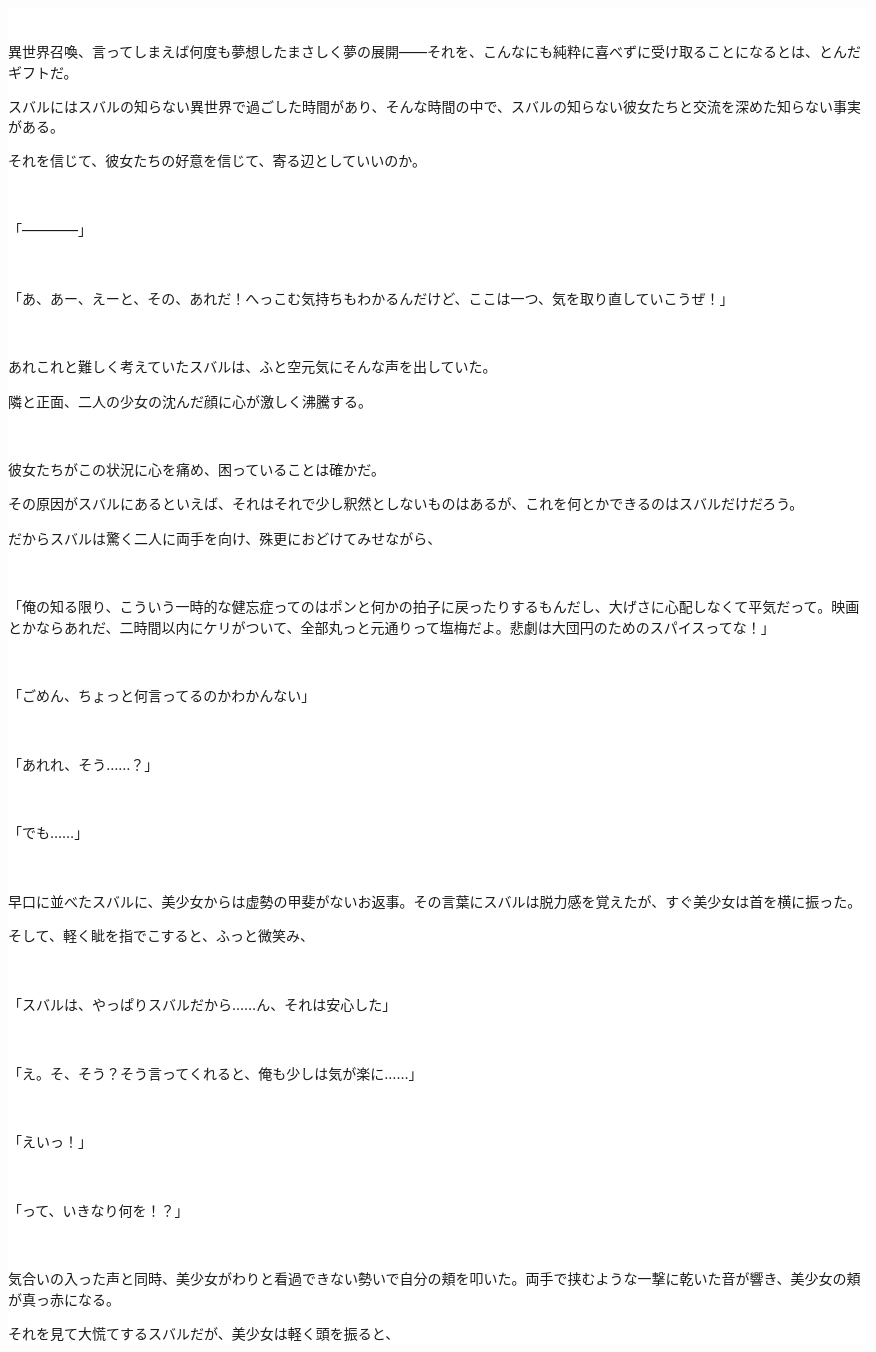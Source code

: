 　

異世界召喚、言ってしまえば何度も夢想したまさしく夢の展開――それを、こんなにも純粋に喜べずに受け取ることになるとは、とんだギフトだ。

スバルにはスバルの知らない異世界で過ごした時間があり、そんな時間の中で、スバルの知らない彼女たちと交流を深めた知らない事実がある。

それを信じて、彼女たちの好意を信じて、寄る辺としていいのか。

　

「――――」

　

「あ、あー、えーと、その、あれだ！へっこむ気持ちもわかるんだけど、ここは一つ、気を取り直していこうぜ！」

　

あれこれと難しく考えていたスバルは、ふと空元気にそんな声を出していた。

隣と正面、二人の少女の沈んだ顔に心が激しく沸騰する。

　

彼女たちがこの状況に心を痛め、困っていることは確かだ。

その原因がスバルにあるといえば、それはそれで少し釈然としないものはあるが、これを何とかできるのはスバルだけだろう。

だからスバルは驚く二人に両手を向け、殊更におどけてみせながら、

　

「俺の知る限り、こういう一時的な健忘症ってのはポンと何かの拍子に戻ったりするもんだし、大げさに心配しなくて平気だって。映画とかならあれだ、二時間以内にケリがついて、全部丸っと元通りって塩梅だよ。悲劇は大団円のためのスパイスってな！」

　

「ごめん、ちょっと何言ってるのかわかんない」

　

「あれれ、そう……？」

　

「でも……」

　

早口に並べたスバルに、美少女からは虚勢の甲斐がないお返事。その言葉にスバルは脱力感を覚えたが、すぐ美少女は首を横に振った。

そして、軽く眦を指でこすると、ふっと微笑み、

　

「スバルは、やっぱりスバルだから……ん、それは安心した」

　

「え。そ、そう？そう言ってくれると、俺も少しは気が楽に……」

　

「えいっ！」

　

「って、いきなり何を！？」

　

気合いの入った声と同時、美少女がわりと看過できない勢いで自分の頬を叩いた。両手で挟むような一撃に乾いた音が響き、美少女の頬が真っ赤になる。

それを見て大慌てするスバルだが、美少女は軽く頭を振ると、
